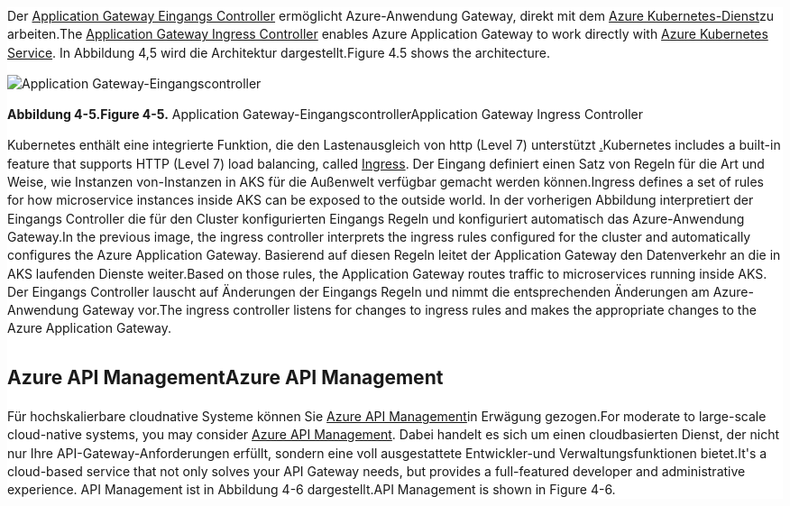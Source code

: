 <span data-ttu-id="11e87-186">Der [Application Gateway Eingangs Controller](https://azure.github.io/application-gateway-kubernetes-ingress/) ermöglicht Azure-Anwendung Gateway, direkt mit dem [Azure Kubernetes-Dienst](https://azure.microsoft.com/services/kubernetes-service/)zu arbeiten.</span><span class="sxs-lookup"><span data-stu-id="11e87-186">The [Application Gateway Ingress Controller](https://azure.github.io/application-gateway-kubernetes-ingress/) enables Azure Application Gateway to work directly with [Azure Kubernetes Service](https://azure.microsoft.com/services/kubernetes-service/).</span></span> <span data-ttu-id="11e87-187">In Abbildung 4,5 wird die Architektur dargestellt.</span><span class="sxs-lookup"><span data-stu-id="11e87-187">Figure 4.5 shows the architecture.</span></span>

![Application Gateway-Eingangscontroller](./media/application-gateway-ingress-controller.png)

<span data-ttu-id="11e87-189">**Abbildung 4-5.**</span><span class="sxs-lookup"><span data-stu-id="11e87-189">**Figure 4-5.**</span></span> <span data-ttu-id="11e87-190">Application Gateway-Eingangscontroller</span><span class="sxs-lookup"><span data-stu-id="11e87-190">Application Gateway Ingress Controller</span></span>

<span data-ttu-id="11e87-191">Kubernetes enthält eine integrierte Funktion, die den Lastenausgleich von http (Level 7) unterstützt [.](https://kubernetes.io/docs/concepts/services-networking/ingress/)</span><span class="sxs-lookup"><span data-stu-id="11e87-191">Kubernetes includes a built-in feature that supports HTTP (Level 7) load balancing, called [Ingress](https://kubernetes.io/docs/concepts/services-networking/ingress/).</span></span> <span data-ttu-id="11e87-192">Der Eingang definiert einen Satz von Regeln für die Art und Weise, wie Instanzen von-Instanzen in AKS für die Außenwelt verfügbar gemacht werden können.</span><span class="sxs-lookup"><span data-stu-id="11e87-192">Ingress defines a set of rules for how microservice instances inside AKS can be exposed to the outside world.</span></span> <span data-ttu-id="11e87-193">In der vorherigen Abbildung interpretiert der Eingangs Controller die für den Cluster konfigurierten Eingangs Regeln und konfiguriert automatisch das Azure-Anwendung Gateway.</span><span class="sxs-lookup"><span data-stu-id="11e87-193">In the previous image, the ingress controller interprets the ingress rules configured for the cluster and automatically configures the Azure Application Gateway.</span></span> <span data-ttu-id="11e87-194">Basierend auf diesen Regeln leitet der Application Gateway den Datenverkehr an die in AKS laufenden Dienste weiter.</span><span class="sxs-lookup"><span data-stu-id="11e87-194">Based on those rules, the Application Gateway routes traffic to microservices running inside AKS.</span></span> <span data-ttu-id="11e87-195">Der Eingangs Controller lauscht auf Änderungen der Eingangs Regeln und nimmt die entsprechenden Änderungen am Azure-Anwendung Gateway vor.</span><span class="sxs-lookup"><span data-stu-id="11e87-195">The ingress controller listens for changes to ingress rules and makes the appropriate changes to the Azure Application Gateway.</span></span>

## <a name="azure-api-management"></a><span data-ttu-id="11e87-196">Azure API Management</span><span class="sxs-lookup"><span data-stu-id="11e87-196">Azure API Management</span></span>

<span data-ttu-id="11e87-197">Für hochskalierbare cloudnative Systeme können Sie [Azure API Management](https://azure.microsoft.com/services/api-management/)in Erwägung gezogen.</span><span class="sxs-lookup"><span data-stu-id="11e87-197">For moderate to large-scale cloud-native systems, you may consider [Azure API Management](https://azure.microsoft.com/services/api-management/).</span></span> <span data-ttu-id="11e87-198">Dabei handelt es sich um einen cloudbasierten Dienst, der nicht nur Ihre API-Gateway-Anforderungen erfüllt, sondern eine voll ausgestattete Entwickler-und Verwaltungsfunktionen bietet.</span><span class="sxs-lookup"><span data-stu-id="11e87-198">It's a cloud-based service that not only solves your API Gateway needs, but provides a full-featured developer and administrative experience.</span></span> <span data-ttu-id="11e87-199">API Management ist in Abbildung 4-6 dargestellt.</span><span class="sxs-lookup"><span data-stu-id="11e87-199">API Management is shown in Figure 4-6.</span></span>
